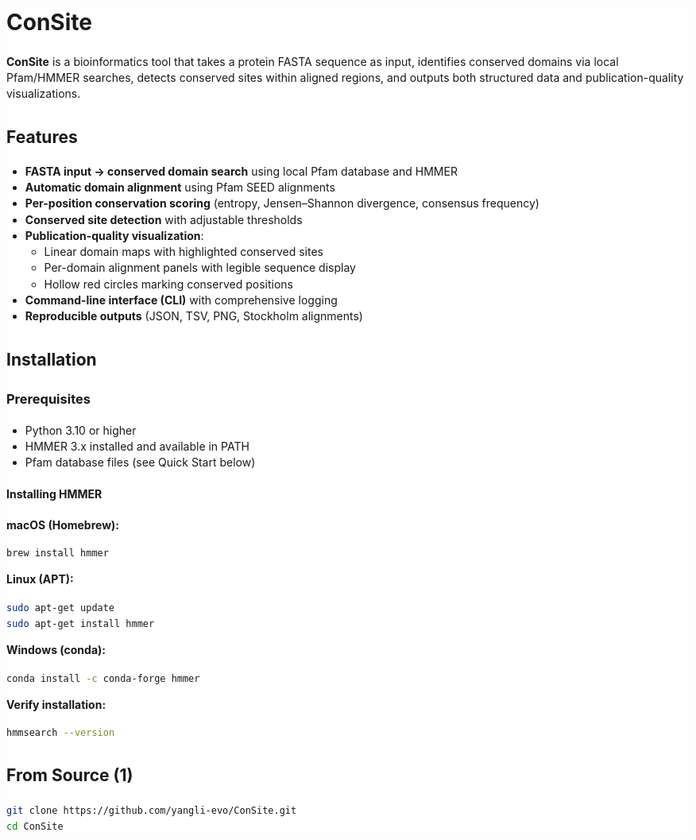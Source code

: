 # ConSite

**ConSite** is a bioinformatics tool that takes a protein FASTA sequence as input, identifies conserved domains via local Pfam/HMMER searches, detects conserved sites within aligned regions, and outputs both structured data and publication-quality visualizations.

## Features

- **FASTA input → conserved domain search** using local Pfam database and HMMER
- **Automatic domain alignment** using Pfam SEED alignments
- **Per-position conservation scoring** (entropy, Jensen–Shannon divergence, consensus frequency)
- **Conserved site detection** with adjustable thresholds
- **Publication-quality visualization**:
  - Linear domain maps with highlighted conserved sites
  - Per-domain alignment panels with legible sequence display
  - Hollow red circles marking conserved positions
- **Command-line interface (CLI)** with comprehensive logging
- **Reproducible outputs** (JSON, TSV, PNG, Stockholm alignments)

## Installation

### Prerequisites

- Python 3.10 or higher
- HMMER 3.x installed and available in PATH
- Pfam database files (see Quick Start below)

#### Installing HMMER

**macOS (Homebrew):**
```bash
brew install hmmer
```

**Linux (APT):**
```bash
sudo apt-get update
sudo apt-get install hmmer
```

**Windows (conda):**
```bash
conda install -c conda-forge hmmer
```

**Verify installation:**
```bash
hmmsearch --version
```

## From Source (1)

```bash
git clone https://github.com/yangli-evo/ConSite.git
cd ConSite
```

